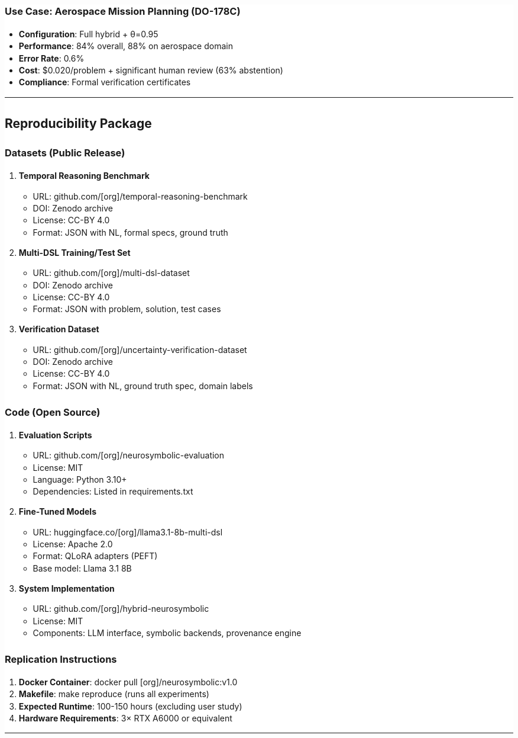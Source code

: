 ### Use Case: Aerospace Mission Planning (DO-178C)
- **Configuration**: Full hybrid + θ=0.95
- **Performance**: 84% overall, 88% on aerospace domain
- **Error Rate**: 0.6%
- **Cost**: $0.020/problem + significant human review (63% abstention)
- **Compliance**: Formal verification certificates

---

## Reproducibility Package

### Datasets (Public Release)
1. **Temporal Reasoning Benchmark**
   - URL: github.com/[org]/temporal-reasoning-benchmark
   - DOI: Zenodo archive
   - License: CC-BY 4.0
   - Format: JSON with NL, formal specs, ground truth

2. **Multi-DSL Training/Test Set**
   - URL: github.com/[org]/multi-dsl-dataset
   - DOI: Zenodo archive
   - License: CC-BY 4.0
   - Format: JSON with problem, solution, test cases

3. **Verification Dataset**
   - URL: github.com/[org]/uncertainty-verification-dataset
   - DOI: Zenodo archive
   - License: CC-BY 4.0
   - Format: JSON with NL, ground truth spec, domain labels

### Code (Open Source)
1. **Evaluation Scripts**
   - URL: github.com/[org]/neurosymbolic-evaluation
   - License: MIT
   - Language: Python 3.10+
   - Dependencies: Listed in requirements.txt

2. **Fine-Tuned Models**
   - URL: huggingface.co/[org]/llama3.1-8b-multi-dsl
   - License: Apache 2.0
   - Format: QLoRA adapters (PEFT)
   - Base model: Llama 3.1 8B

3. **System Implementation**
   - URL: github.com/[org]/hybrid-neurosymbolic
   - License: MIT
   - Components: LLM interface, symbolic backends, provenance engine

### Replication Instructions
1. **Docker Container**: docker pull [org]/neurosymbolic:v1.0
2. **Makefile**: make reproduce (runs all experiments)
3. **Expected Runtime**: 100-150 hours (excluding user study)
4. **Hardware Requirements**: 3× RTX A6000 or equivalent

---